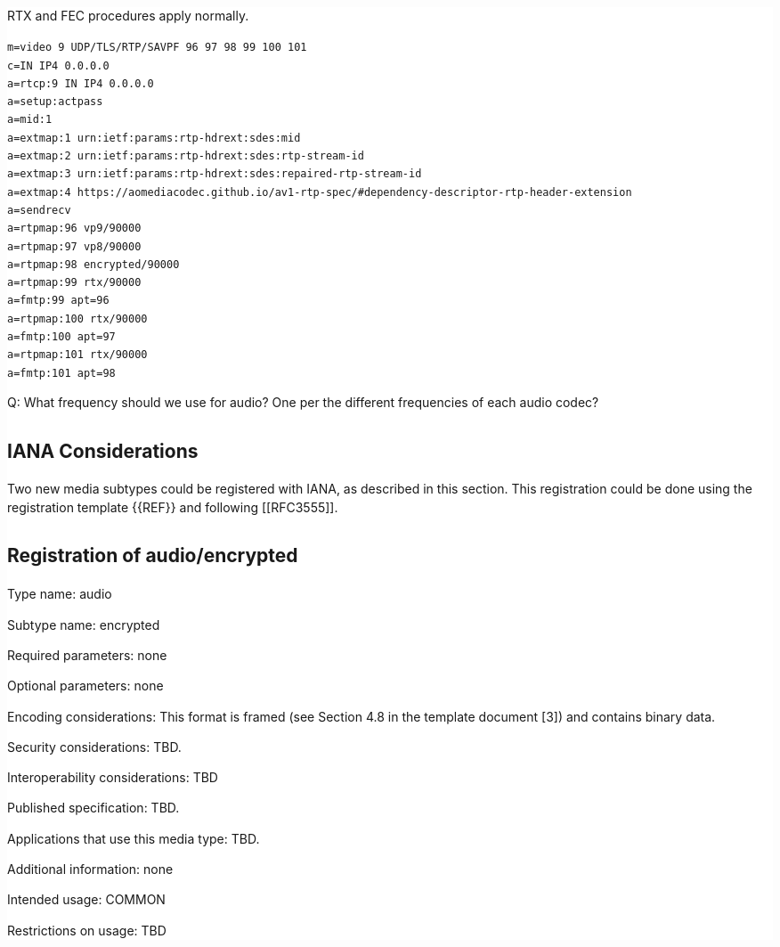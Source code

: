 RTX and FEC procedures apply normally.

```
m=video 9 UDP/TLS/RTP/SAVPF 96 97 98 99 100 101
c=IN IP4 0.0.0.0
a=rtcp:9 IN IP4 0.0.0.0
a=setup:actpass
a=mid:1
a=extmap:1 urn:ietf:params:rtp-hdrext:sdes:mid
a=extmap:2 urn:ietf:params:rtp-hdrext:sdes:rtp-stream-id
a=extmap:3 urn:ietf:params:rtp-hdrext:sdes:repaired-rtp-stream-id
a=extmap:4 https://aomediacodec.github.io/av1-rtp-spec/#dependency-descriptor-rtp-header-extension
a=sendrecv
a=rtpmap:96 vp9/90000
a=rtpmap:97 vp8/90000
a=rtpmap:98 encrypted/90000
a=rtpmap:99 rtx/90000
a=fmtp:99 apt=96
a=rtpmap:100 rtx/90000
a=fmtp:100 apt=97
a=rtpmap:101 rtx/90000
a=fmtp:101 apt=98
```

Q: What frequency should we use for audio? One per the different frequencies of each audio codec?

IANA Considerations
-----------------------

Two new media subtypes could be registered with IANA, as described in this section.
This registration could be done using the registration template {{REF}} and following [[RFC3555]].

## Registration of audio/encrypted

   Type name: audio

   Subtype name: encrypted

   Required parameters: none

   Optional parameters: none

   Encoding considerations: This format is framed (see Section 4.8 in the template document [3]) and contains binary data.

   Security considerations: TBD.

   Interoperability considerations: TBD

   Published specification: TBD.

   Applications that use this media type: TBD.
   
   Additional information: none

   Intended usage: COMMON

   Restrictions on usage: TBD
